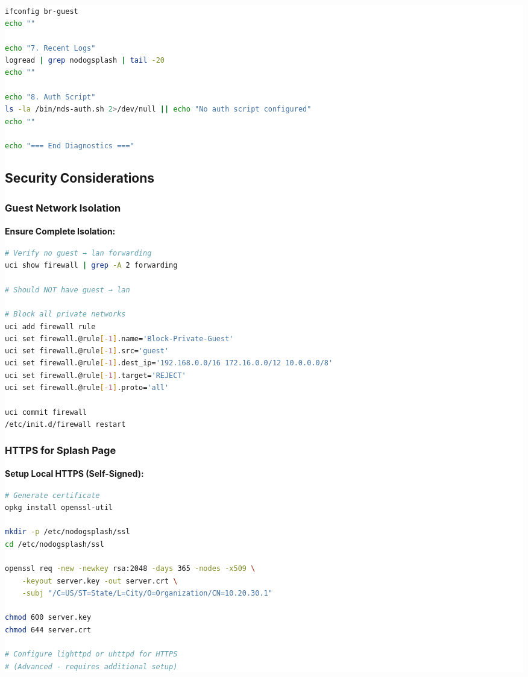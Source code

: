 ```bash
ifconfig br-guest
echo ""

echo "7. Recent Logs"
logread | grep nodogsplash | tail -20
echo ""

echo "8. Auth Script"
ls -la /bin/nds-auth.sh 2>/dev/null || echo "No auth script configured"
echo ""

echo "=== End Diagnostics ==="
```

## Security Considerations

### Guest Network Isolation

**Ensure Complete Isolation:**
```bash
# Verify no guest → lan forwarding
uci show firewall | grep -A 2 forwarding

# Should NOT have guest → lan

# Block all private networks
uci add firewall rule
uci set firewall.@rule[-1].name='Block-Private-Guest'
uci set firewall.@rule[-1].src='guest'
uci set firewall.@rule[-1].dest_ip='192.168.0.0/16 172.16.0.0/12 10.0.0.0/8'
uci set firewall.@rule[-1].target='REJECT'
uci set firewall.@rule[-1].proto='all'

uci commit firewall
/etc/init.d/firewall restart
```

### HTTPS for Splash Page

**Setup Local HTTPS (Self-Signed):**
```bash
# Generate certificate
opkg install openssl-util

mkdir -p /etc/nodogsplash/ssl
cd /etc/nodogsplash/ssl

openssl req -new -newkey rsa:2048 -days 365 -nodes -x509 \
    -keyout server.key -out server.crt \
    -subj "/C=US/ST=State/L=City/O=Organization/CN=10.20.30.1"

chmod 600 server.key
chmod 644 server.crt

# Configure lighttpd or uhttpd for HTTPS
# (Advanced - requires additional setup)
```
